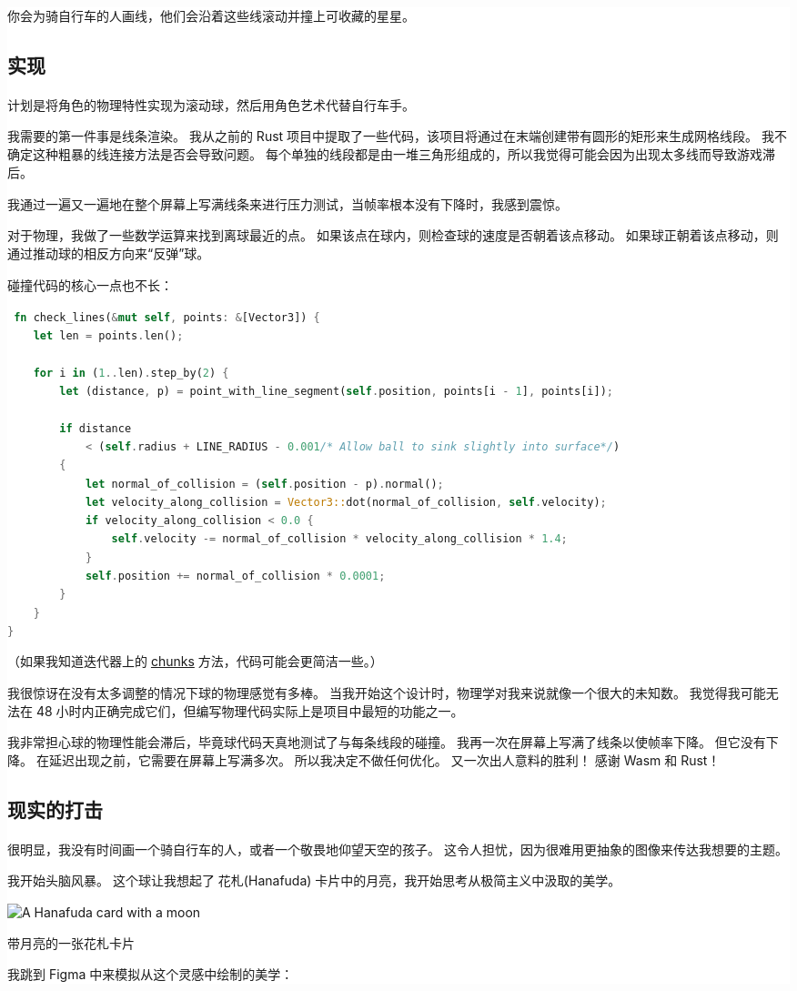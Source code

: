 你会为骑自行车的人画线，他们会沿着这些线滚动并撞上可收藏的星星。

## 实现

计划是将角色的物理特性实现为滚动球，然后用角色艺术代替自行车手。

我需要的第一件事是线条渲染。 我从之前的 Rust 项目中提取了一些代码，该项目将通过在末端创建带有圆形的矩形来生成网格线段。 我不确定这种粗暴的线连接方法是否会导致问题。 每个单独的线段都是由一堆三角形组成的，所以我觉得可能会因为出现太多线而导致游戏滞后。

我通过一遍又一遍地在整个屏幕上写满线条来进行压力测试，当帧率根本没有下降时，我感到震惊。

对于物理，我做了一些数学运算来找到离球最近的点。 如果该点在球内，则检查球的速度是否朝着该点移动。 如果球正朝着该点移动，则通过推动球的相反方向来“反弹”球。

碰撞代码的核心一点也不长：

```rust
 fn check_lines(&mut self, points: &[Vector3]) {
    let len = points.len();

    for i in (1..len).step_by(2) {
        let (distance, p) = point_with_line_segment(self.position, points[i - 1], points[i]);

        if distance
            < (self.radius + LINE_RADIUS - 0.001/* Allow ball to sink slightly into surface*/)
        {
            let normal_of_collision = (self.position - p).normal();
            let velocity_along_collision = Vector3::dot(normal_of_collision, self.velocity);
            if velocity_along_collision < 0.0 {
                self.velocity -= normal_of_collision * velocity_along_collision * 1.4;
            }
            self.position += normal_of_collision * 0.0001;
        }
    }
}
```

（如果我知道迭代器上的 [chunks](https://doc.rust-lang.org/std/primitive.slice.html#method.chunks) 方法，代码可能会更简洁一些。）

我很惊讶在没有太多调整的情况下球的物理感觉有多棒。 当我开始这个设计时，物理学对我来说就像一个很大的未知数。 我觉得我可能无法在 48 小时内正确完成它们，但编写物理代码实际上是项目中最短的功能之一。

我非常担心球的物理性能会滞后，毕竟球代码天真地测试了与每条线段的碰撞。 我再一次在屏幕上写满了线条以使帧率下降。 但它没有下降。 在延迟出现之前，它需要在屏幕上写满多次。 所以我决定不做任何优化。 又一次出人意料的胜利！ 感谢 Wasm 和 Rust！

## 现实的打击

很明显，我没有时间画一个骑自行车的人，或者一个敬畏地仰望天空的孩子。 这令人担忧，因为很难用更抽象的图像来传达我想要的主题。

我开始头脑风暴。 这个球让我想起了 花札(Hanafuda) 卡片中的月亮，我开始思考从极简主义中汲取的美学。

![A Hanafuda card with a moon](https://github.com/rustt-org/rustt-assets/blob/main/20220426%20Making%20a%20Game%20in%2048%20hours%20with%20Rust%20and%20WebAssembly/hanafuda.jpeg)

带月亮的一张花札卡片

我跳到 Figma 中来模拟从这个灵感中绘制的美学：
